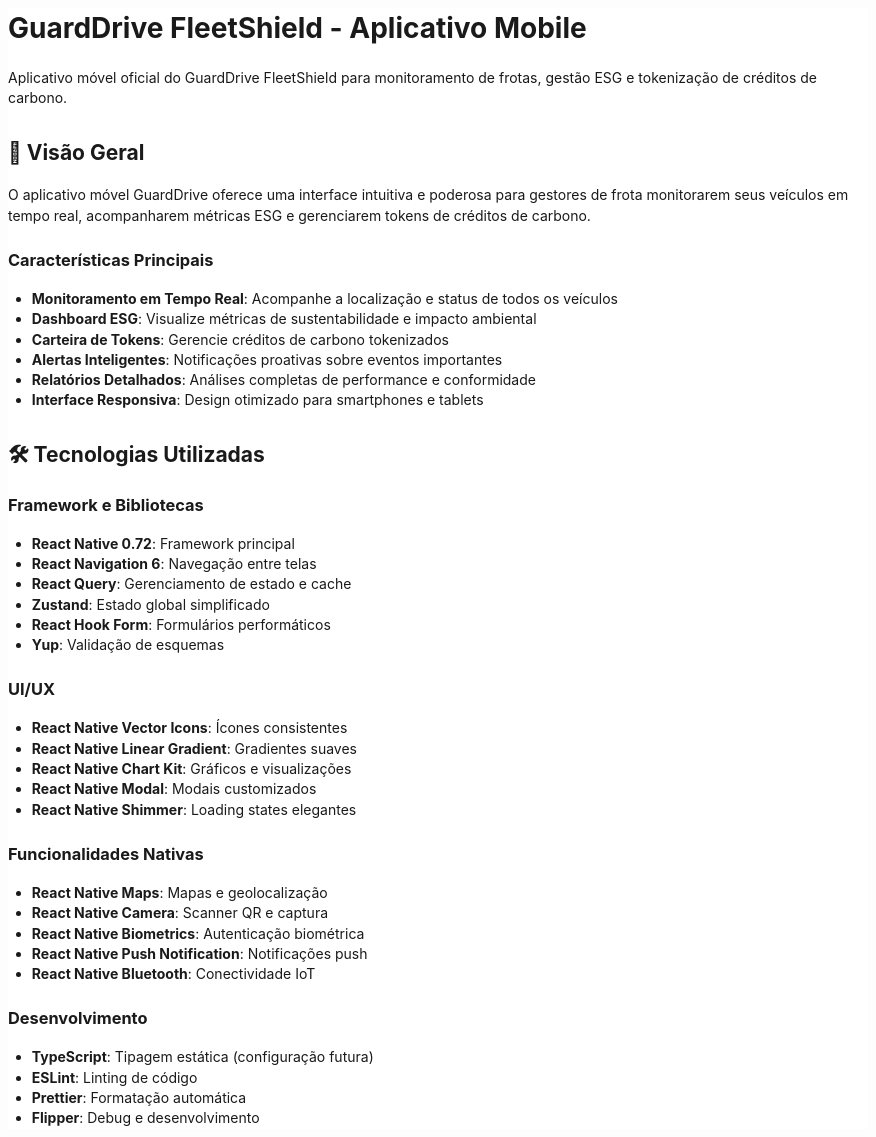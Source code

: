 # GuardDrive FleetShield - Aplicativo Mobile

Aplicativo móvel oficial do GuardDrive FleetShield para monitoramento de frotas, gestão ESG e tokenização de créditos de carbono.

## 🚀 Visão Geral

O aplicativo móvel GuardDrive oferece uma interface intuitiva e poderosa para gestores de frota monitorarem seus veículos em tempo real, acompanharem métricas ESG e gerenciarem tokens de créditos de carbono.

### Características Principais

- **Monitoramento em Tempo Real**: Acompanhe a localização e status de todos os veículos
- **Dashboard ESG**: Visualize métricas de sustentabilidade e impacto ambiental
- **Carteira de Tokens**: Gerencie créditos de carbono tokenizados
- **Alertas Inteligentes**: Notificações proativas sobre eventos importantes
- **Relatórios Detalhados**: Análises completas de performance e conformidade
- **Interface Responsiva**: Design otimizado para smartphones e tablets

## 🛠️ Tecnologias Utilizadas

### Framework e Bibliotecas
- **React Native 0.72**: Framework principal
- **React Navigation 6**: Navegação entre telas
- **React Query**: Gerenciamento de estado e cache
- **Zustand**: Estado global simplificado
- **React Hook Form**: Formulários performáticos
- **Yup**: Validação de esquemas

### UI/UX
- **React Native Vector Icons**: Ícones consistentes
- **React Native Linear Gradient**: Gradientes suaves
- **React Native Chart Kit**: Gráficos e visualizações
- **React Native Modal**: Modais customizados
- **React Native Shimmer**: Loading states elegantes

### Funcionalidades Nativas
- **React Native Maps**: Mapas e geolocalização
- **React Native Camera**: Scanner QR e captura
- **React Native Biometrics**: Autenticação biométrica
- **React Native Push Notification**: Notificações push
- **React Native Bluetooth**: Conectividade IoT

### Desenvolvimento
- **TypeScript**: Tipagem estática (configuração futura)
- **ESLint**: Linting de código
- **Prettier**: Formatação automática
- **Flipper**: Debug e desenvolvimento
